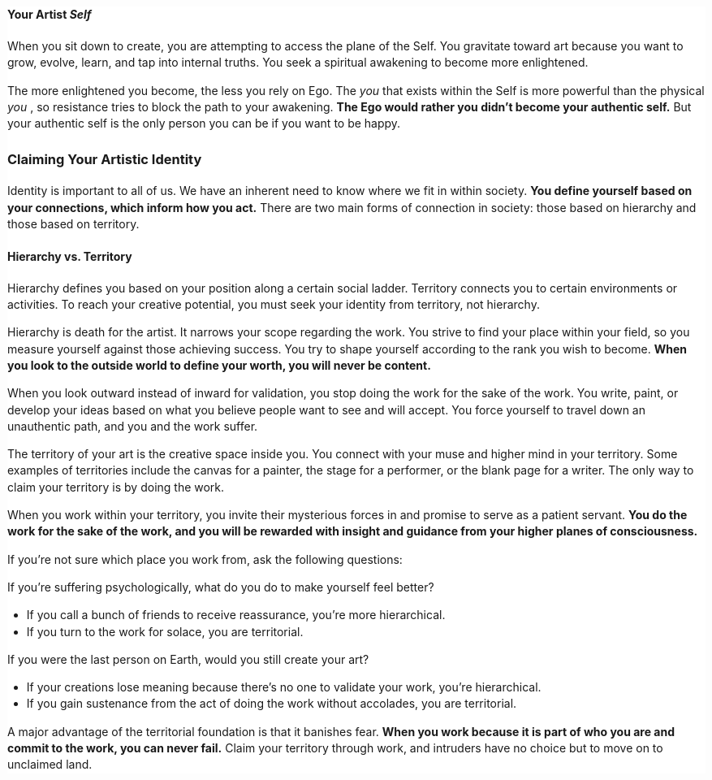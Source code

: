 #### Your Artist _Self_

When you sit down to create, you are attempting to access the plane of the Self. You gravitate toward art because you want to grow, evolve, learn, and tap into internal truths. You seek a spiritual awakening to become more enlightened.

The more enlightened you become, the less you rely on Ego. The _you_ that exists within the Self is more powerful than the physical _you_ , so resistance tries to block the path to your awakening. **The Ego would rather you didn’t become your authentic self.** But your authentic self is the only person you can be if you want to be happy.

### Claiming Your Artistic Identity

Identity is important to all of us. We have an inherent need to know where we fit in within society. **You define yourself based on your connections, which inform how you act.** There are two main forms of connection in society: those based on hierarchy and those based on territory.

#### Hierarchy vs. Territory

Hierarchy defines you based on your position along a certain social ladder. Territory connects you to certain environments or activities. To reach your creative potential, you must seek your identity from territory, not hierarchy.

Hierarchy is death for the artist. It narrows your scope regarding the work. You strive to find your place within your field, so you measure yourself against those achieving success. You try to shape yourself according to the rank you wish to become. **When you look to the outside world to define your worth, you will never be content.**

When you look outward instead of inward for validation, you stop doing the work for the sake of the work. You write, paint, or develop your ideas based on what you believe people want to see and will accept. You force yourself to travel down an unauthentic path, and you and the work suffer.

The territory of your art is the creative space inside you. You connect with your muse and higher mind in your territory. Some examples of territories include the canvas for a painter, the stage for a performer, or the blank page for a writer. The only way to claim your territory is by doing the work.

When you work within your territory, you invite their mysterious forces in and promise to serve as a patient servant. **You do the** **work for the sake of the work, and you will be rewarded with insight and guidance from your higher planes of consciousness.**

If you’re not sure which place you work from, ask the following questions:

If you’re suffering psychologically, what do you do to make yourself feel better?

  * If you call a bunch of friends to receive reassurance, you’re more hierarchical. 
  * If you turn to the work for solace, you are territorial. 



If you were the last person on Earth, would you still create your art?

  * If your creations lose meaning because there’s no one to validate your work, you’re hierarchical.
  * If you gain sustenance from the act of doing the work without accolades, you are territorial. 



A major advantage of the territorial foundation is that it banishes fear. **When you work because it is part of who you are and commit to the work, you can never fail.** Claim your territory through work, and intruders have no choice but to move on to unclaimed land.
